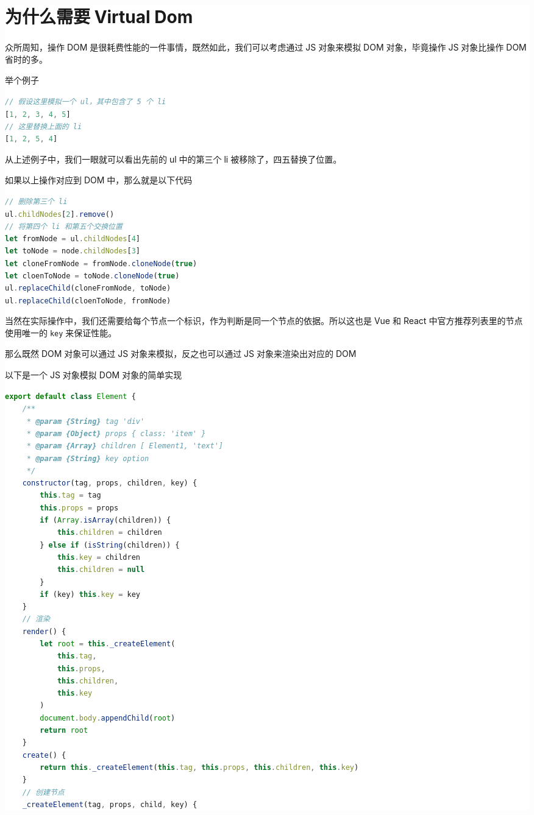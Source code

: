 # 为什么需要 Virtual Dom
众所周知，操作 DOM 是很耗费性能的一件事情，既然如此，我们可以考虑通过 JS 对象来模拟 DOM 对象，毕竟操作 JS 对象比操作 DOM 省时的多。

举个例子
```js
// 假设这里模拟一个 ul，其中包含了 5 个 li
[1, 2, 3, 4, 5] 
// 这里替换上面的 li
[1, 2, 5, 4]
```
从上述例子中，我们一眼就可以看出先前的 ul 中的第三个 li 被移除了，四五替换了位置。

如果以上操作对应到 DOM 中，那么就是以下代码
```js
// 删除第三个 li
ul.childNodes[2].remove()
// 将第四个 li 和第五个交换位置
let fromNode = ul.childNodes[4]
let toNode = node.childNodes[3]
let cloneFromNode = fromNode.cloneNode(true)
let cloenToNode = toNode.cloneNode(true)
ul.replaceChild(cloneFromNode, toNode)
ul.replaceChild(cloenToNode, fromNode)
```

当然在实际操作中，我们还需要给每个节点一个标识，作为判断是同一个节点的依据。所以这也是 Vue 和 React 中官方推荐列表里的节点使用唯一的 `key` 来保证性能。

那么既然 DOM 对象可以通过 JS 对象来模拟，反之也可以通过 JS 对象来渲染出对应的 DOM 

以下是一个 JS 对象模拟 DOM 对象的简单实现

```js
export default class Element {
	/**
	 * @param {String} tag 'div'
	 * @param {Object} props { class: 'item' }
	 * @param {Array} children [ Element1, 'text']
	 * @param {String} key option
	 */
	constructor(tag, props, children, key) {
		this.tag = tag
		this.props = props
		if (Array.isArray(children)) {
			this.children = children
		} else if (isString(children)) {
			this.key = children
			this.children = null
		}
		if (key) this.key = key
	}
	// 渲染
	render() {
		let root = this._createElement(
			this.tag,
			this.props,
			this.children,
			this.key
		)
		document.body.appendChild(root)
		return root
	}
	create() {
		return this._createElement(this.tag, this.props, this.children, this.key)
	}
	// 创建节点
	_createElement(tag, props, child, key) {
```